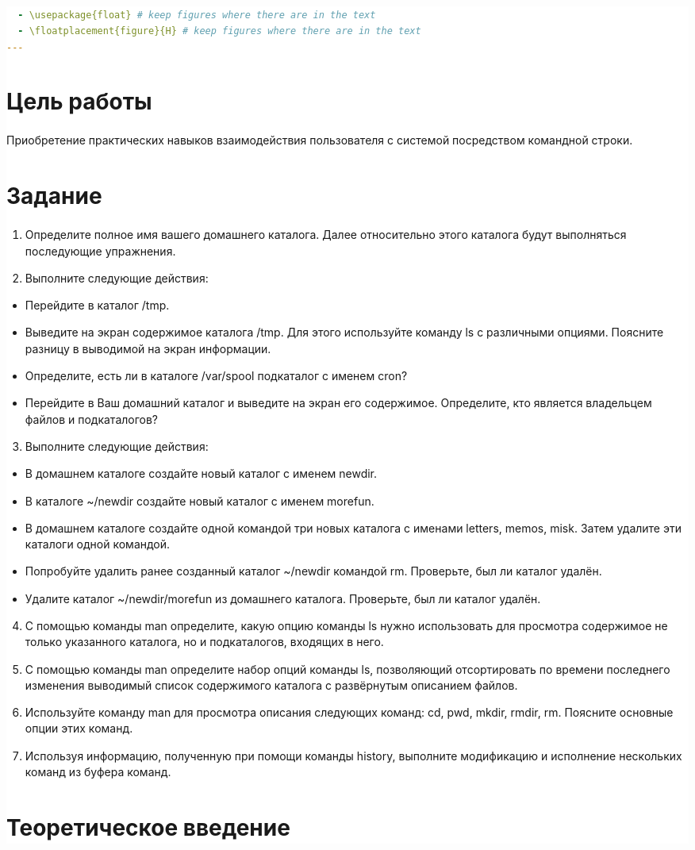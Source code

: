 ```yaml
  - \usepackage{float} # keep figures where there are in the text
  - \floatplacement{figure}{H} # keep figures where there are in the text
---
```


# Цель работы

Приобретение практических навыков взаимодействия пользователя с системой посредством командной строки.

# Задание

1. Определите полное имя вашего домашнего каталога. Далее относительно этого каталога будут выполняться последующие упражнения.

2. Выполните следующие действия:

* Перейдите в каталог /tmp.

* Выведите на экран содержимое каталога /tmp. Для этого используйте команду ls с различными опциями. Поясните разницу в выводимой на экран информации.

* Определите, есть ли в каталоге /var/spool подкаталог с именем cron?

* Перейдите в Ваш домашний каталог и выведите на экран его содержимое. Определите, кто является владельцем файлов и подкаталогов?

3. Выполните следующие действия:

* В домашнем каталоге создайте новый каталог с именем newdir.

* В каталоге ~/newdir создайте новый каталог с именем morefun.

* В домашнем каталоге создайте одной командой три новых каталога с именами letters, memos, misk. Затем удалите эти каталоги одной командой.

* Попробуйте удалить ранее созданный каталог ~/newdir командой rm. Проверьте, был ли каталог удалён.

* Удалите каталог ~/newdir/morefun из домашнего каталога. Проверьте, был ли каталог удалён.

4. С помощью команды man определите, какую опцию команды ls нужно использовать для просмотра содержимое не только указанного каталога, но и подкаталогов, входящих в него.

5. С помощью команды man определите набор опций команды ls, позволяющий отсортировать по времени последнего изменения выводимый список содержимого каталога с развёрнутым описанием файлов.

6. Используйте команду man для просмотра описания следующих команд: cd, pwd, mkdir, rmdir, rm. Поясните основные опции этих команд.

7. Используя информацию, полученную при помощи команды history, выполните модификацию и исполнение нескольких команд из буфера команд.

# Теоретическое введение
